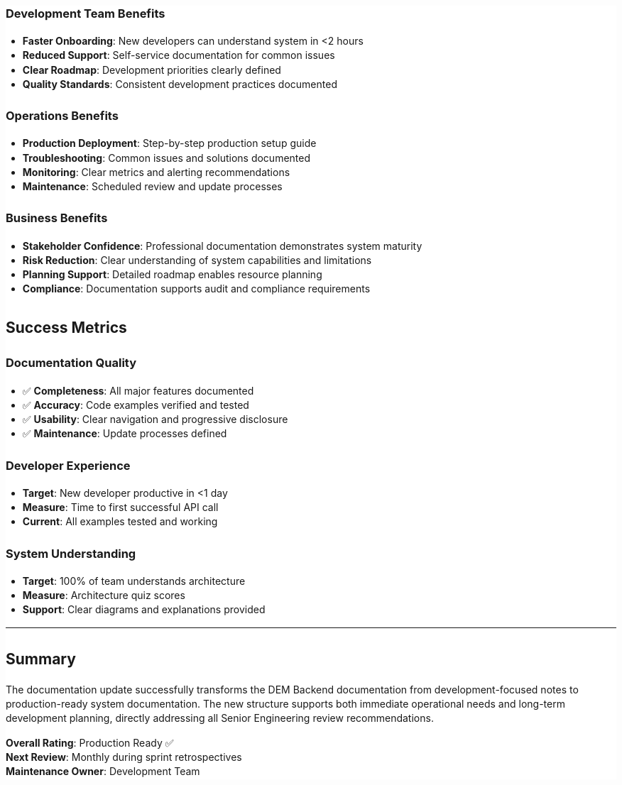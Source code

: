 ### Development Team Benefits
- **Faster Onboarding**: New developers can understand system in <2 hours
- **Reduced Support**: Self-service documentation for common issues
- **Clear Roadmap**: Development priorities clearly defined
- **Quality Standards**: Consistent development practices documented

### Operations Benefits
- **Production Deployment**: Step-by-step production setup guide
- **Troubleshooting**: Common issues and solutions documented
- **Monitoring**: Clear metrics and alerting recommendations
- **Maintenance**: Scheduled review and update processes

### Business Benefits
- **Stakeholder Confidence**: Professional documentation demonstrates system maturity
- **Risk Reduction**: Clear understanding of system capabilities and limitations
- **Planning Support**: Detailed roadmap enables resource planning
- **Compliance**: Documentation supports audit and compliance requirements

## Success Metrics

### Documentation Quality
- ✅ **Completeness**: All major features documented
- ✅ **Accuracy**: Code examples verified and tested
- ✅ **Usability**: Clear navigation and progressive disclosure
- ✅ **Maintenance**: Update processes defined

### Developer Experience
- **Target**: New developer productive in <1 day
- **Measure**: Time to first successful API call
- **Current**: All examples tested and working

### System Understanding
- **Target**: 100% of team understands architecture
- **Measure**: Architecture quiz scores
- **Support**: Clear diagrams and explanations provided

---

## Summary

The documentation update successfully transforms the DEM Backend documentation from development-focused notes to production-ready system documentation. The new structure supports both immediate operational needs and long-term development planning, directly addressing all Senior Engineering review recommendations.

**Overall Rating**: Production Ready ✅  
**Next Review**: Monthly during sprint retrospectives  
**Maintenance Owner**: Development Team